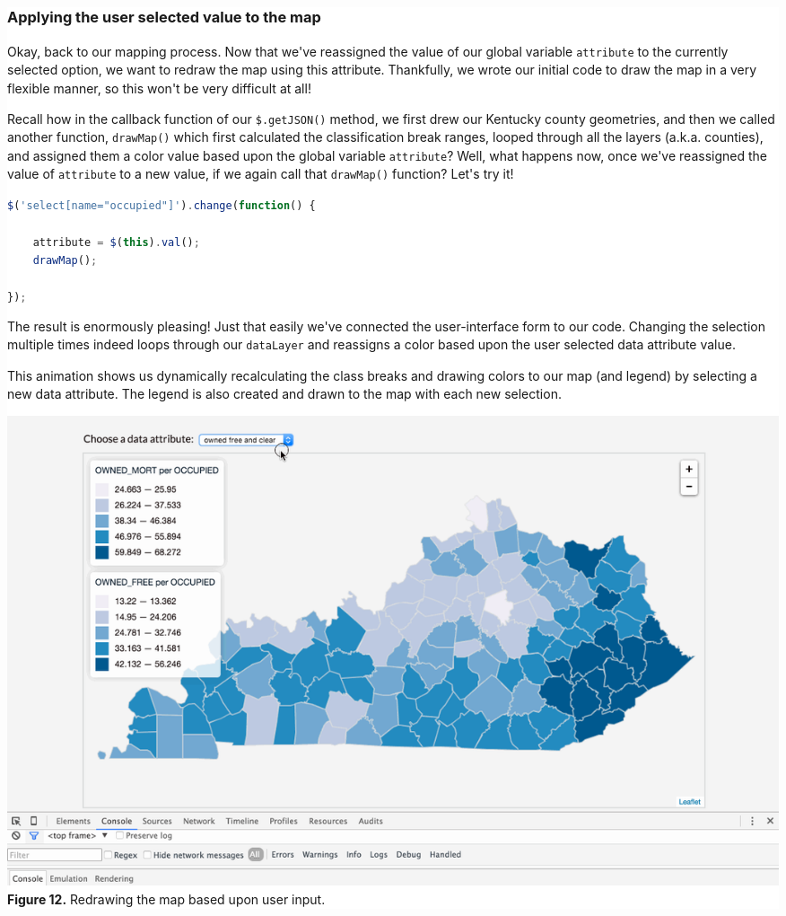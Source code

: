 ### Applying the user selected value to the map

Okay, back to our mapping process. Now that we've reassigned the value of our global variable `attribute` to the currently selected option, we want to redraw the map using this attribute. Thankfully, we wrote our initial code to draw the map in a very flexible manner, so this won't be very difficult at all! 

Recall how in the callback function of our `$.getJSON()` method, we first drew our Kentucky county geometries, and then we called another function, `drawMap()` which first calculated the classification break ranges, looped through all the layers (a.k.a. counties), and assigned them a color value based upon the global variable `attribute`? Well, what happens now, once we've reassigned the value of `attribute` to a new value, if we again call that `drawMap()` function? Let's try it!

```javascript
$('select[name="occupied"]').change(function() {

    attribute = $(this).val();
    drawMap();

});
```

The result is enormously pleasing! Just that easily we've connected the user-interface form to our code. Changing the selection multiple times indeed loops through our `dataLayer` and reassigns a color based upon the user selected data attribute value.

This animation shows us dynamically recalculating the class breaks and drawing colors to our map (and legend) by selecting a new data attribute. The legend is also created and drawn to the map with each new selection.

![Redrawing the map based upon user input](lesson-02-graphics/redrawing-map.gif)  
**Figure 12.** Redrawing the map based upon user input.
